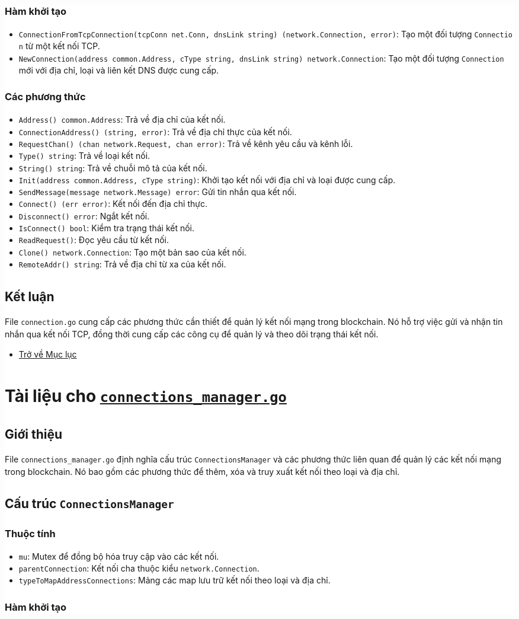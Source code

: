### Hàm khởi tạo

- `ConnectionFromTcpConnection(tcpConn net.Conn, dnsLink string) (network.Connection, error)`: Tạo một đối tượng `Connection` từ một kết nối TCP.
- `NewConnection(address common.Address, cType string, dnsLink string) network.Connection`: Tạo một đối tượng `Connection` mới với địa chỉ, loại và liên kết DNS được cung cấp.

### Các phương thức

- `Address() common.Address`: Trả về địa chỉ của kết nối.
- `ConnectionAddress() (string, error)`: Trả về địa chỉ thực của kết nối.
- `RequestChan() (chan network.Request, chan error)`: Trả về kênh yêu cầu và kênh lỗi.
- `Type() string`: Trả về loại kết nối.
- `String() string`: Trả về chuỗi mô tả của kết nối.
- `Init(address common.Address, cType string)`: Khởi tạo kết nối với địa chỉ và loại được cung cấp.
- `SendMessage(message network.Message) error`: Gửi tin nhắn qua kết nối.
- `Connect() (err error)`: Kết nối đến địa chỉ thực.
- `Disconnect() error`: Ngắt kết nối.
- `IsConnect() bool`: Kiểm tra trạng thái kết nối.
- `ReadRequest()`: Đọc yêu cầu từ kết nối.
- `Clone() network.Connection`: Tạo một bản sao của kết nối.
- `RemoteAddr() string`: Trả về địa chỉ từ xa của kết nối.

## Kết luận

File `connection.go` cung cấp các phương thức cần thiết để quản lý kết nối mạng trong blockchain. Nó hỗ trợ việc gửi và nhận tin nhắn qua kết nối TCP, đồng thời cung cấp các công cụ để quản lý và theo dõi trạng thái kết nối.

- [Trở về Mục lục](#mục-lục)

# Tài liệu cho [`connections_manager.go`](./network/connections_manager.go)

## Giới thiệu

File `connections_manager.go` định nghĩa cấu trúc `ConnectionsManager` và các phương thức liên quan để quản lý các kết nối mạng trong blockchain. Nó bao gồm các phương thức để thêm, xóa và truy xuất kết nối theo loại và địa chỉ.

## Cấu trúc `ConnectionsManager`

### Thuộc tính

- `mu`: Mutex để đồng bộ hóa truy cập vào các kết nối.
- `parentConnection`: Kết nối cha thuộc kiểu `network.Connection`.
- `typeToMapAddressConnections`: Mảng các map lưu trữ kết nối theo loại và địa chỉ.

### Hàm khởi tạo
